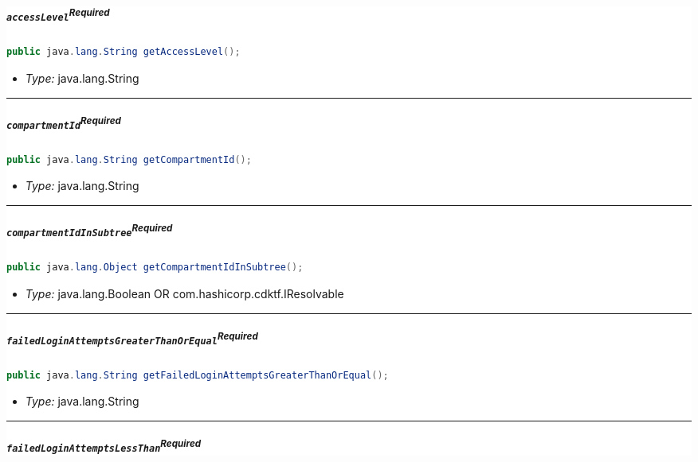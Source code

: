 
##### `accessLevel`<sup>Required</sup> <a name="accessLevel" id="rhizo-co-terraform-provider-oci.dataOciDataSafeUserAssessmentProfiles.DataOciDataSafeUserAssessmentProfiles.property.accessLevel"></a>

```java
public java.lang.String getAccessLevel();
```

- *Type:* java.lang.String

---

##### `compartmentId`<sup>Required</sup> <a name="compartmentId" id="rhizo-co-terraform-provider-oci.dataOciDataSafeUserAssessmentProfiles.DataOciDataSafeUserAssessmentProfiles.property.compartmentId"></a>

```java
public java.lang.String getCompartmentId();
```

- *Type:* java.lang.String

---

##### `compartmentIdInSubtree`<sup>Required</sup> <a name="compartmentIdInSubtree" id="rhizo-co-terraform-provider-oci.dataOciDataSafeUserAssessmentProfiles.DataOciDataSafeUserAssessmentProfiles.property.compartmentIdInSubtree"></a>

```java
public java.lang.Object getCompartmentIdInSubtree();
```

- *Type:* java.lang.Boolean OR com.hashicorp.cdktf.IResolvable

---

##### `failedLoginAttemptsGreaterThanOrEqual`<sup>Required</sup> <a name="failedLoginAttemptsGreaterThanOrEqual" id="rhizo-co-terraform-provider-oci.dataOciDataSafeUserAssessmentProfiles.DataOciDataSafeUserAssessmentProfiles.property.failedLoginAttemptsGreaterThanOrEqual"></a>

```java
public java.lang.String getFailedLoginAttemptsGreaterThanOrEqual();
```

- *Type:* java.lang.String

---

##### `failedLoginAttemptsLessThan`<sup>Required</sup> <a name="failedLoginAttemptsLessThan" id="rhizo-co-terraform-provider-oci.dataOciDataSafeUserAssessmentProfiles.DataOciDataSafeUserAssessmentProfiles.property.failedLoginAttemptsLessThan"></a>
